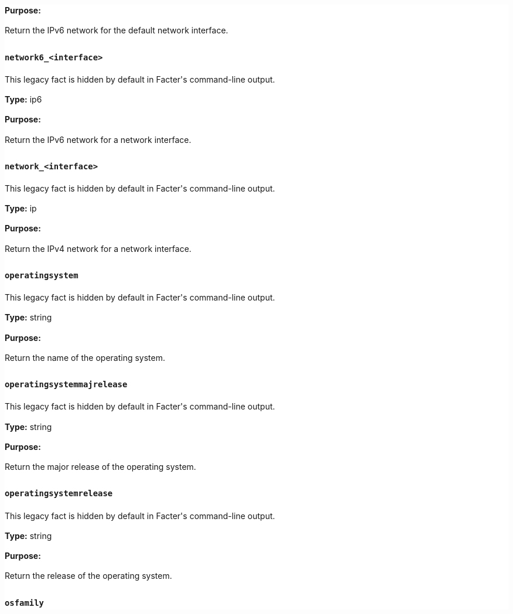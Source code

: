 **Purpose:**

Return the IPv6 network for the default network interface.


### `network6_<interface>`

This legacy fact is hidden by default in Facter's command-line output.

**Type:** ip6

**Purpose:**

Return the IPv6 network for a network interface.


### `network_<interface>`

This legacy fact is hidden by default in Facter's command-line output.

**Type:** ip

**Purpose:**

Return the IPv4 network for a network interface.


### `operatingsystem`

This legacy fact is hidden by default in Facter's command-line output.

**Type:** string

**Purpose:**

Return the name of the operating system.


### `operatingsystemmajrelease`

This legacy fact is hidden by default in Facter's command-line output.

**Type:** string

**Purpose:**

Return the major release of the operating system.


### `operatingsystemrelease`

This legacy fact is hidden by default in Facter's command-line output.

**Type:** string

**Purpose:**

Return the release of the operating system.


### `osfamily`
